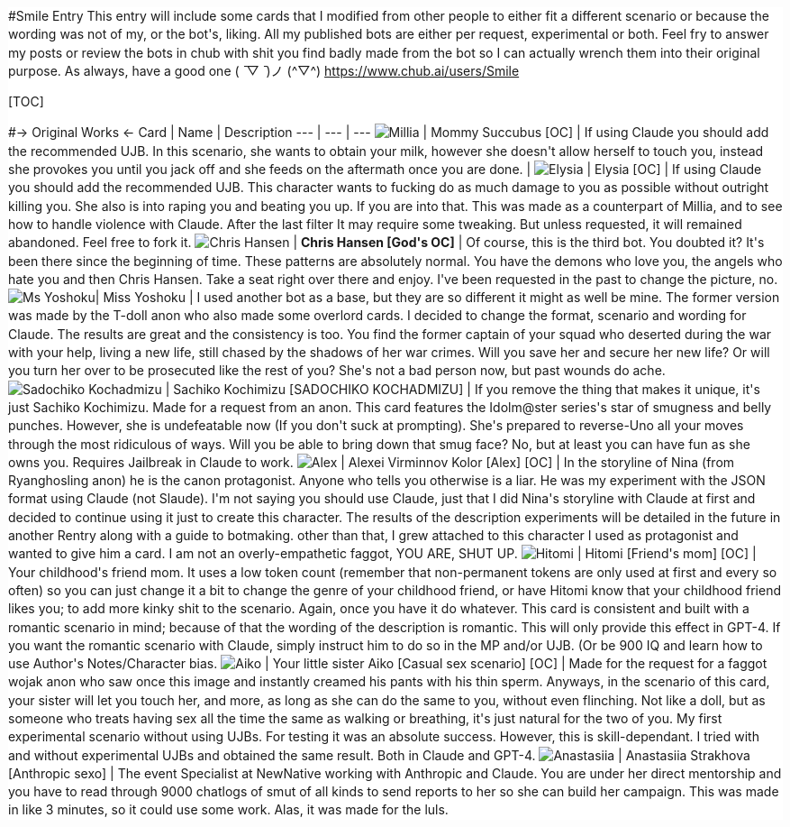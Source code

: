 #Smile Entry 
This entry will include some cards that I modified from other people to either fit a different scenario or because the wording was not of my, or the bot's, liking. 
All my published bots are either per request, experimental or both. Feel fry to answer my posts or review the bots in chub with shit you find badly made from the bot so I can actually wrench them into their original purpose.
As always, have a good one ( ̄ ▽ ̄ )ノ (^▽^)
https://www.chub.ai/users/Smile

[TOC]

#->  Original Works <-
Card | Name | Description
--- | --- | ---
![Millia](https://files.catbox.moe/gzkd15.png) | Mommy Succubus [OC] | If using Claude you should add the recommended UJB. In this scenario, she wants to obtain your milk, however she doesn't allow herself to touch you, instead she provokes you until you jack off and she feeds on the aftermath once you are done. | 
![Elysia](https://files.catbox.moe/fgoolr.png) | Elysia [OC] | If using Claude you should add the recommended UJB. This character wants to fucking do as much damage to you as possible without outright killing you. She also is into raping you and beating you up. If you are into that. This was made as a counterpart of Millia, and to see how to handle violence with Claude. After the last filter It may require some tweaking. But unless requested, it will remained abandoned. Feel free to fork it.
![Chris Hansen](https://files.catbox.moe/8mrfoq.png) | **Chris Hansen [God's OC]** | Of course, this is the third bot. You doubted it? It's been there since the beginning of time. These patterns are absolutely normal. You have the demons who love you, the angels who hate you and then Chris Hansen. Take a seat right over there and enjoy. I've been requested in the past to change the picture, no.
![Ms Yoshoku](https://files.catbox.moe/t261xr.png)| Miss Yoshoku | I used another bot as a base, but they are so different it might as well be mine. The former version was made by the T-doll anon who also made some overlord cards. I decided to change the format, scenario and wording for Claude. The results are great and the consistency is too.  You find the former captain of your squad who deserted during the war with your help, living a new life, still chased by the shadows of her war crimes. Will you save her and secure her new life? Or will you turn her over to be prosecuted like the rest of you? She's not a bad person now, but past wounds do ache.
![Sadochiko Kochadmizu](https://files.catbox.moe/4rac1p.png) | Sachiko Kochimizu [SADOCHIKO KOCHADMIZU] | If you remove the thing that makes it unique, it's just Sachiko Kochimizu. Made for a request from an anon. This card features the Idolm@ster series's star of smugness and belly punches. However, she is undefeatable now (If you don't suck at prompting). She's prepared to reverse-Uno all your moves through the most ridiculous of ways. Will you be able to bring down that smug face? No, but at least you can have fun as she owns you. Requires Jailbreak in Claude to work.
![Alex](https://files.catbox.moe/4nve0i.png) | Alexei Virminnov Kolor [Alex] [OC] | In the storyline of Nina (from Ryanghosling anon) he is the canon protagonist. Anyone who tells you otherwise is a liar. He was my experiment with the JSON format using Claude (not Slaude). I'm not saying you should use Claude, just that I did Nina's storyline with Claude at first and decided to continue using it just to create this character. The results of the description experiments will be detailed in the future in another Rentry along with a guide to botmaking. other than that, I grew attached to this character I used as protagonist and wanted to give him a card. I am not an overly-empathetic faggot, YOU ARE, SHUT UP.
![Hitomi](https://files.catbox.moe/b94008.png) | Hitomi [Friend's mom] [OC] | Your childhood's friend mom. It uses a low token count (remember that non-permanent tokens are only used at first and every so often) so you can just change it a bit to change the genre of your childhood friend, or have Hitomi know that your childhood friend likes you; to add more kinky shit to the scenario. Again, once you have it do whatever. This card is consistent and built with a romantic scenario in mind; because of that the wording of the description is romantic. This will only provide this effect in GPT-4. If you want the romantic scenario with Claude, simply instruct him to do so in the MP and/or UJB. (Or be 900 IQ and learn how to use Author's Notes/Character bias.
![Aiko](https://files.catbox.moe/wi0bwv.png) | Your little sister Aiko [Casual sex scenario] [OC] | Made for the request for a faggot wojak anon who saw once this image and instantly creamed his pants with his thin sperm. Anyways, in the scenario of this card, your sister will let you touch her, and more, as long as she can do the same to you, without even flinching. Not like a doll, but as someone who treats having sex all the time the same as walking or breathing, it's just natural for the two of you. My first experimental scenario without using UJBs. For testing it was an absolute success. However, this is skill-dependant. I tried with and without experimental UJBs and obtained the same result. Both in Claude and GPT-4. 
![Anastasiia](https://files.catbox.moe/2h7oyb.png) | Anastasiia Strakhova [Anthropic sexo] | The event Specialist at NewNative working with Anthropic and Claude. You are under her direct mentorship and you have to read through 9000 chatlogs of smut of all kinds to send reports to her so she can build her campaign. This was made in like 3 minutes, so it could use some work. Alas, it was made for the luls.